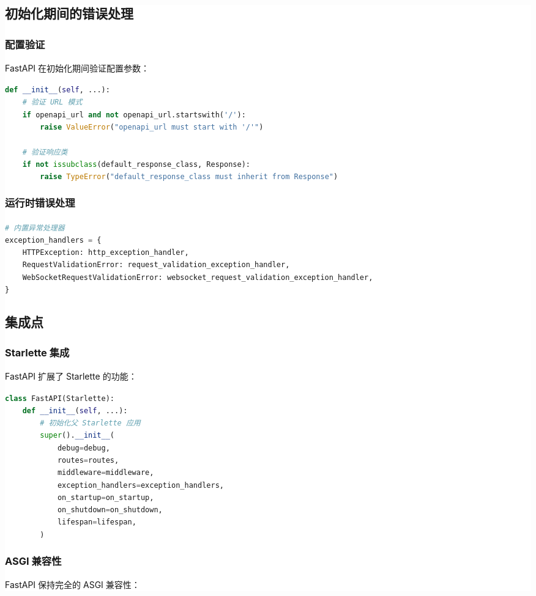 ## 初始化期间的错误处理

### 配置验证

FastAPI 在初始化期间验证配置参数：

```python
def __init__(self, ...):
    # 验证 URL 模式
    if openapi_url and not openapi_url.startswith('/'):
        raise ValueError("openapi_url must start with '/'")
    
    # 验证响应类
    if not issubclass(default_response_class, Response):
        raise TypeError("default_response_class must inherit from Response")
```

### 运行时错误处理

```python
# 内置异常处理器
exception_handlers = {
    HTTPException: http_exception_handler,
    RequestValidationError: request_validation_exception_handler,
    WebSocketRequestValidationError: websocket_request_validation_exception_handler,
}
```

## 集成点

### Starlette 集成

FastAPI 扩展了 Starlette 的功能：

```python
class FastAPI(Starlette):
    def __init__(self, ...):
        # 初始化父 Starlette 应用
        super().__init__(
            debug=debug,
            routes=routes,
            middleware=middleware,
            exception_handlers=exception_handlers,
            on_startup=on_startup,
            on_shutdown=on_shutdown,
            lifespan=lifespan,
        )
```

### ASGI 兼容性

FastAPI 保持完全的 ASGI 兼容性：
